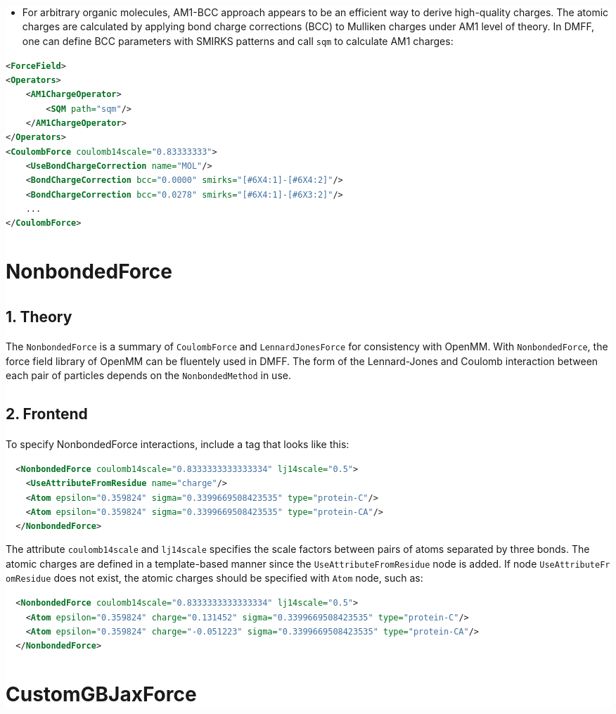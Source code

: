 * For arbitrary organic molecules, AM1-BCC approach appears to be an efficient way to derive high-quality charges. The atomic charges are calculated by applying bond charge corrections (BCC) to Mulliken charges under AM1 level of theory. In DMFF, one can define BCC parameters with SMIRKS patterns and call `sqm` to calculate AM1 charges:

```xml
<ForceField>
<Operators>
    <AM1ChargeOperator>
        <SQM path="sqm"/>
    </AM1ChargeOperator>
</Operators>
<CoulombForce coulomb14scale="0.83333333">
    <UseBondChargeCorrection name="MOL"/>
    <BondChargeCorrection bcc="0.0000" smirks="[#6X4:1]-[#6X4:2]"/>
    <BondChargeCorrection bcc="0.0278" smirks="[#6X4:1]-[#6X3:2]"/>
    ...
</CoulombForce>
```



# NonbondedForce

## 1. Theory

The `NonbondedForce` is a summary of `CoulombForce` and `LennardJonesForce` for consistency with OpenMM. With `NonbondedForce`, the force field library of OpenMM can be fluentely used in DMFF. The form of the Lennard-Jones and Coulomb interaction between each pair of particles depends on the `NonbondedMethod` in use. 


## 2. Frontend

To specify NonbondedForce interactions, include a tag that looks like this:

```xml
  <NonbondedForce coulomb14scale="0.8333333333333334" lj14scale="0.5">
    <UseAttributeFromResidue name="charge"/>
    <Atom epsilon="0.359824" sigma="0.3399669508423535" type="protein-C"/>
    <Atom epsilon="0.359824" sigma="0.3399669508423535" type="protein-CA"/>
  </NonbondedForce>
```

The attribute `coulomb14scale` and `lj14scale` specifies the scale factors between pairs of atoms separated by three bonds. The atomic charges are defined in a template-based manner since the `UseAttributeFromResidue` node is added. If node `UseAttributeFromResidue` does not exist, the atomic charges should be specified with `Atom` node, such as:
```xml
  <NonbondedForce coulomb14scale="0.8333333333333334" lj14scale="0.5">
    <Atom epsilon="0.359824" charge="0.131452" sigma="0.3399669508423535" type="protein-C"/>
    <Atom epsilon="0.359824" charge="-0.051223" sigma="0.3399669508423535" type="protein-CA"/>
  </NonbondedForce>
```
# CustomGBJaxForce
